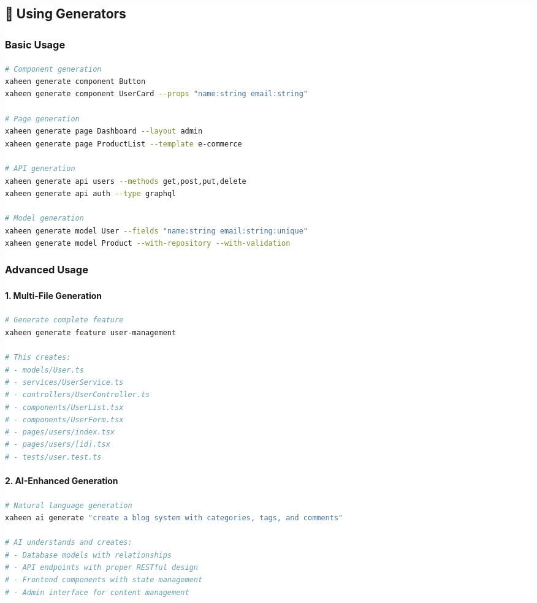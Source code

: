 ## 🚀 Using Generators

### Basic Usage

```bash
# Component generation
xaheen generate component Button
xaheen generate component UserCard --props "name:string email:string"

# Page generation
xaheen generate page Dashboard --layout admin
xaheen generate page ProductList --template e-commerce

# API generation
xaheen generate api users --methods get,post,put,delete
xaheen generate api auth --type graphql

# Model generation
xaheen generate model User --fields "name:string email:string:unique"
xaheen generate model Product --with-repository --with-validation
```

### Advanced Usage

#### 1. Multi-File Generation

```bash
# Generate complete feature
xaheen generate feature user-management

# This creates:
# - models/User.ts
# - services/UserService.ts
# - controllers/UserController.ts
# - components/UserList.tsx
# - components/UserForm.tsx
# - pages/users/index.tsx
# - pages/users/[id].tsx
# - tests/user.test.ts
```

#### 2. AI-Enhanced Generation

```bash
# Natural language generation
xaheen ai generate "create a blog system with categories, tags, and comments"

# AI understands and creates:
# - Database models with relationships
# - API endpoints with proper RESTful design
# - Frontend components with state management
# - Admin interface for content management
```
